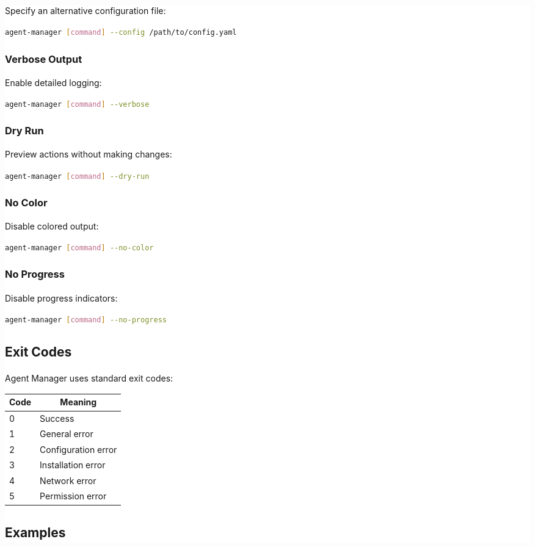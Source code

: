 Specify an alternative configuration file:

```bash
agent-manager [command] --config /path/to/config.yaml
```

### Verbose Output

Enable detailed logging:

```bash
agent-manager [command] --verbose
```

### Dry Run

Preview actions without making changes:

```bash
agent-manager [command] --dry-run
```

### No Color

Disable colored output:

```bash
agent-manager [command] --no-color
```

### No Progress

Disable progress indicators:

```bash
agent-manager [command] --no-progress
```

## Exit Codes

Agent Manager uses standard exit codes:

| Code | Meaning |
|------|---------|
| 0 | Success |
| 1 | General error |
| 2 | Configuration error |
| 3 | Installation error |
| 4 | Network error |
| 5 | Permission error |

## Examples
